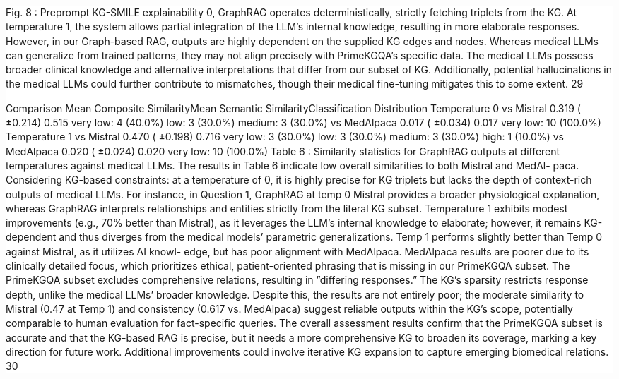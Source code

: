 Fig. 8 : Preprompt KG-SMILE explainability
0, GraphRAG operates deterministically, strictly fetching triplets from the KG. At
temperature 1, the system allows partial integration of the LLM’s internal knowledge,
resulting in more elaborate responses. However, in our Graph-based RAG, outputs
are highly dependent on the supplied KG edges and nodes. Whereas medical LLMs
can generalize from trained patterns, they may not align precisely with PrimeKGQA’s
specific data. The medical LLMs possess broader clinical knowledge and alternative
interpretations that differ from our subset of KG. Additionally, potential hallucinations
in the medical LLMs could further contribute to mismatches, though their medical
fine-tuning mitigates this to some extent.
29

Comparison Mean Composite
SimilarityMean Semantic
SimilarityClassification
Distribution
Temperature 0
vs Mistral 0.319 ( ±0.214) 0.515 very low: 4
(40.0%)
low: 3 (30.0%)
medium: 3
(30.0%)
vs MedAlpaca 0.017 ( ±0.034) 0.017 very low: 10
(100.0%)
Temperature 1
vs Mistral 0.470 ( ±0.198) 0.716 very low: 3
(30.0%)
low: 3 (30.0%)
medium: 3
(30.0%)
high: 1 (10.0%)
vs MedAlpaca 0.020 ( ±0.024) 0.020 very low: 10
(100.0%)
Table 6 : Similarity statistics for GraphRAG outputs at different temperatures against
medical LLMs.
The results in Table 6 indicate low overall similarities to both Mistral and MedAl-
paca. Considering KG-based constraints: at a temperature of 0, it is highly precise
for KG triplets but lacks the depth of context-rich outputs of medical LLMs. For
instance, in Question 1, GraphRAG at temp 0 Mistral provides a broader physiological
explanation, whereas GraphRAG interprets relationships and entities strictly from the
literal KG subset. Temperature 1 exhibits modest improvements (e.g., 70% better than
Mistral), as it leverages the LLM’s internal knowledge to elaborate; however, it remains
KG-dependent and thus diverges from the medical models’ parametric generalizations.
Temp 1 performs slightly better than Temp 0 against Mistral, as it utilizes AI knowl-
edge, but has poor alignment with MedAlpaca. MedAlpaca results are poorer due to
its clinically detailed focus, which prioritizes ethical, patient-oriented phrasing that is
missing in our PrimeKGQA subset. The PrimeKGQA subset excludes comprehensive
relations, resulting in ”differing responses.” The KG’s sparsity restricts response depth,
unlike the medical LLMs’ broader knowledge. Despite this, the results are not entirely
poor; the moderate similarity to Mistral (0.47 at Temp 1) and consistency (0.617 vs.
MedAlpaca) suggest reliable outputs within the KG’s scope, potentially comparable
to human evaluation for fact-specific queries. The overall assessment results confirm
that the PrimeKGQA subset is accurate and that the KG-based RAG is precise, but it
needs a more comprehensive KG to broaden its coverage, marking a key direction for
future work. Additional improvements could involve iterative KG expansion to capture
emerging biomedical relations.
30
